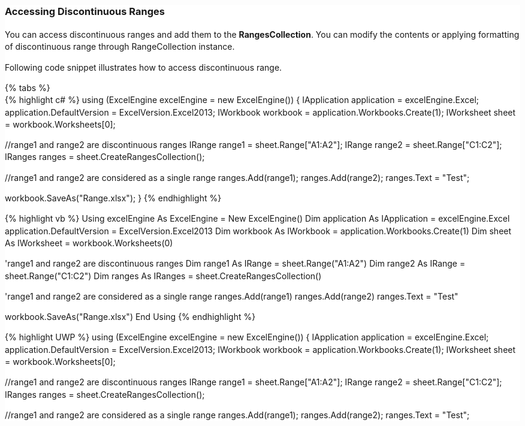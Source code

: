 ### Accessing Discontinuous Ranges

You can access discontinuous ranges and add them to the **RangesCollection**.  You can modify the contents or applying formatting of discontinuous range through RangeCollection instance. 

Following code snippet illustrates how to access discontinuous range.

{% tabs %}  
{% highlight c# %}
using (ExcelEngine excelEngine = new ExcelEngine())
{
  IApplication application = excelEngine.Excel;
  application.DefaultVersion = ExcelVersion.Excel2013;
  IWorkbook workbook = application.Workbooks.Create(1);
  IWorksheet sheet = workbook.Worksheets[0];

  //range1 and range2 are discontinuous ranges
  IRange range1 = sheet.Range["A1:A2"];
  IRange range2 = sheet.Range["C1:C2"];
  IRanges ranges = sheet.CreateRangesCollection();

  //range1 and range2 are considered as a single range
  ranges.Add(range1);
  ranges.Add(range2);
  ranges.Text = "Test";

  workbook.SaveAs("Range.xlsx");
}
{% endhighlight %}

{% highlight vb %}
Using excelEngine As ExcelEngine = New ExcelEngine()
  Dim application As IApplication = excelEngine.Excel
  application.DefaultVersion = ExcelVersion.Excel2013
  Dim workbook As IWorkbook = application.Workbooks.Create(1)
  Dim sheet As IWorksheet = workbook.Worksheets(0)

  'range1 and range2 are discontinuous ranges
  Dim range1 As IRange = sheet.Range("A1:A2")
  Dim range2 As IRange = sheet.Range("C1:C2")
  Dim ranges As IRanges = sheet.CreateRangesCollection()

  'range1 and range2 are considered as a single range
  ranges.Add(range1)
  ranges.Add(range2)
  ranges.Text = "Test"

  workbook.SaveAs("Range.xlsx")
End Using
{% endhighlight %}

{% highlight UWP %}
using (ExcelEngine excelEngine = new ExcelEngine())
{
  IApplication application = excelEngine.Excel;
  application.DefaultVersion = ExcelVersion.Excel2013;
  IWorkbook workbook = application.Workbooks.Create(1);
  IWorksheet sheet = workbook.Worksheets[0];

  //range1 and range2 are discontinuous ranges
  IRange range1 = sheet.Range["A1:A2"];
  IRange range2 = sheet.Range["C1:C2"];
  IRanges ranges = sheet.CreateRangesCollection();

  //range1 and range2 are considered as a single range
  ranges.Add(range1);
  ranges.Add(range2);
  ranges.Text = "Test";
